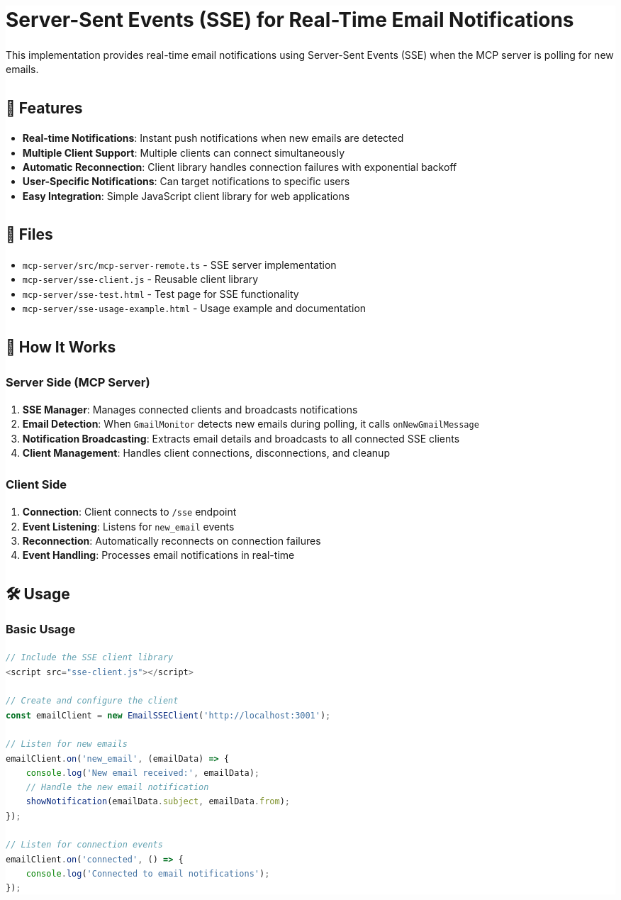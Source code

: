 # Server-Sent Events (SSE) for Real-Time Email Notifications

This implementation provides real-time email notifications using Server-Sent Events (SSE) when the MCP server is polling for new emails.

## 🚀 Features

- **Real-time Notifications**: Instant push notifications when new emails are detected
- **Multiple Client Support**: Multiple clients can connect simultaneously
- **Automatic Reconnection**: Client library handles connection failures with exponential backoff
- **User-Specific Notifications**: Can target notifications to specific users
- **Easy Integration**: Simple JavaScript client library for web applications

## 📁 Files

- `mcp-server/src/mcp-server-remote.ts` - SSE server implementation
- `mcp-server/sse-client.js` - Reusable client library
- `mcp-server/sse-test.html` - Test page for SSE functionality
- `mcp-server/sse-usage-example.html` - Usage example and documentation

## 🔧 How It Works

### Server Side (MCP Server)

1. **SSE Manager**: Manages connected clients and broadcasts notifications
2. **Email Detection**: When `GmailMonitor` detects new emails during polling, it calls `onNewGmailMessage`
3. **Notification Broadcasting**: Extracts email details and broadcasts to all connected SSE clients
4. **Client Management**: Handles client connections, disconnections, and cleanup

### Client Side

1. **Connection**: Client connects to `/sse` endpoint
2. **Event Listening**: Listens for `new_email` events
3. **Reconnection**: Automatically reconnects on connection failures
4. **Event Handling**: Processes email notifications in real-time

## 🛠️ Usage

### Basic Usage

```javascript
// Include the SSE client library
<script src="sse-client.js"></script>

// Create and configure the client
const emailClient = new EmailSSEClient('http://localhost:3001');

// Listen for new emails
emailClient.on('new_email', (emailData) => {
    console.log('New email received:', emailData);
    // Handle the new email notification
    showNotification(emailData.subject, emailData.from);
});

// Listen for connection events
emailClient.on('connected', () => {
    console.log('Connected to email notifications');
});
```